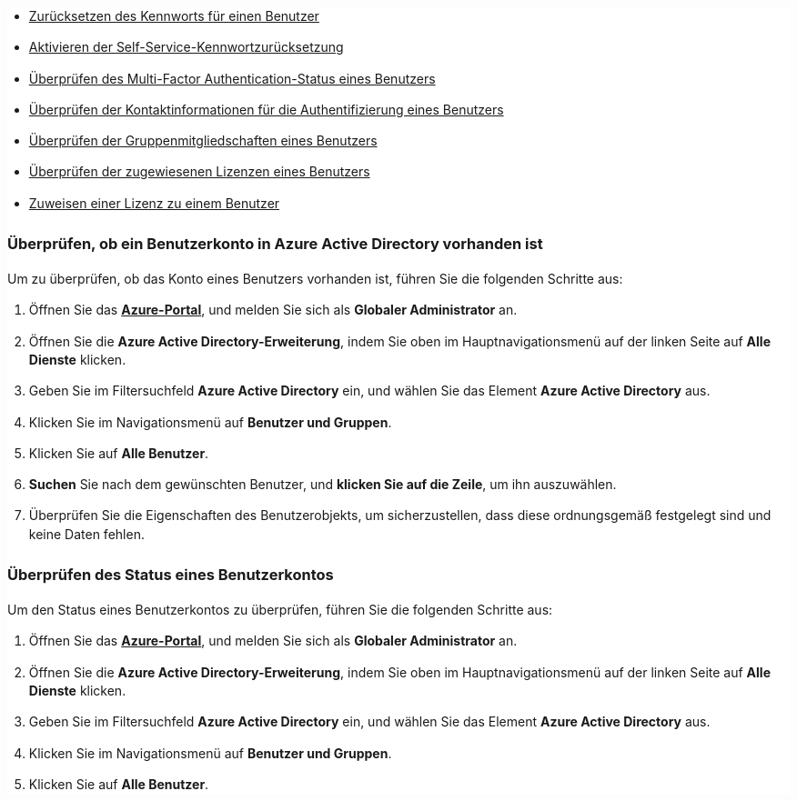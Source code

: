 -   [Zurücksetzen des Kennworts für einen Benutzer](#reset-a-users-password)

-   [Aktivieren der Self-Service-Kennwortzurücksetzung](#enable-self-service-password-reset)

-   [Überprüfen des Multi-Factor Authentication-Status eines Benutzers](#check-a-users-multi-factor-authentication-status)

-   [Überprüfen der Kontaktinformationen für die Authentifizierung eines Benutzers](#check-a-users-authentication-contact-info)

-   [Überprüfen der Gruppenmitgliedschaften eines Benutzers](#check-a-users-group-memberships)

-   [Überprüfen der zugewiesenen Lizenzen eines Benutzers](#check-a-users-assigned-licenses)

-   [Zuweisen einer Lizenz zu einem Benutzer](#assign-a-user-a-license)

### <a name="check-if-a-user-account-exists-in-azure-active-directory"></a>Überprüfen, ob ein Benutzerkonto in Azure Active Directory vorhanden ist

Um zu überprüfen, ob das Konto eines Benutzers vorhanden ist, führen Sie die folgenden Schritte aus:

1.  Öffnen Sie das [**Azure-Portal**](https://portal.azure.com/), und melden Sie sich als **Globaler Administrator** an.

2.  Öffnen Sie die **Azure Active Directory-Erweiterung**, indem Sie oben im Hauptnavigationsmenü auf der linken Seite auf **Alle Dienste** klicken.

3.  Geben Sie im Filtersuchfeld **Azure Active Directory** ein, und wählen Sie das Element **Azure Active Directory** aus.

4.  Klicken Sie im Navigationsmenü auf **Benutzer und Gruppen**.

5.  Klicken Sie auf **Alle Benutzer**.

6.  **Suchen** Sie nach dem gewünschten Benutzer, und **klicken Sie auf die Zeile**, um ihn auszuwählen.

7.  Überprüfen Sie die Eigenschaften des Benutzerobjekts, um sicherzustellen, dass diese ordnungsgemäß festgelegt sind und keine Daten fehlen.

### <a name="check-a-users-account-status"></a>Überprüfen des Status eines Benutzerkontos

Um den Status eines Benutzerkontos zu überprüfen, führen Sie die folgenden Schritte aus:

1.  Öffnen Sie das [**Azure-Portal**](https://portal.azure.com/), und melden Sie sich als **Globaler Administrator** an.

2.  Öffnen Sie die **Azure Active Directory-Erweiterung**, indem Sie oben im Hauptnavigationsmenü auf der linken Seite auf **Alle Dienste** klicken.

3.  Geben Sie im Filtersuchfeld **Azure Active Directory** ein, und wählen Sie das Element **Azure Active Directory** aus.

4.  Klicken Sie im Navigationsmenü auf **Benutzer und Gruppen**.

5.  Klicken Sie auf **Alle Benutzer**.
